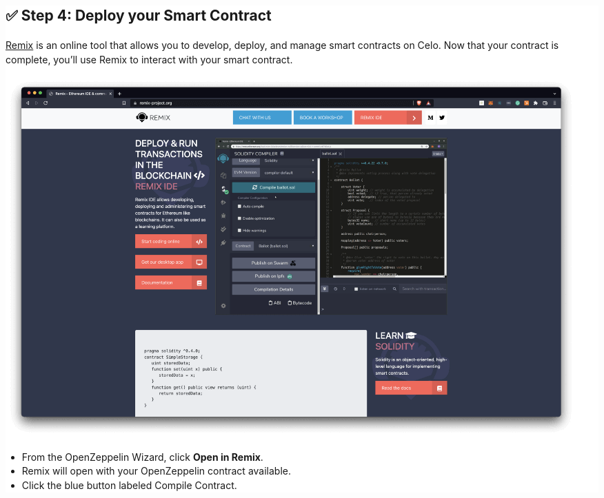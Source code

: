 ## ✅ ​Step 4: Deploy your Smart Contract

[Remix](https://remix-project.org/) is an online tool that allows you to develop, deploy, and manage smart contracts on Celo. Now that your contract is complete, you’ll use Remix to interact with your smart contract.

![image](images/13.png)

- From the OpenZeppelin Wizard, click **Open in Remix**.
- Remix will open with your OpenZeppelin contract available.
- Click the blue button labeled Compile Contract.
